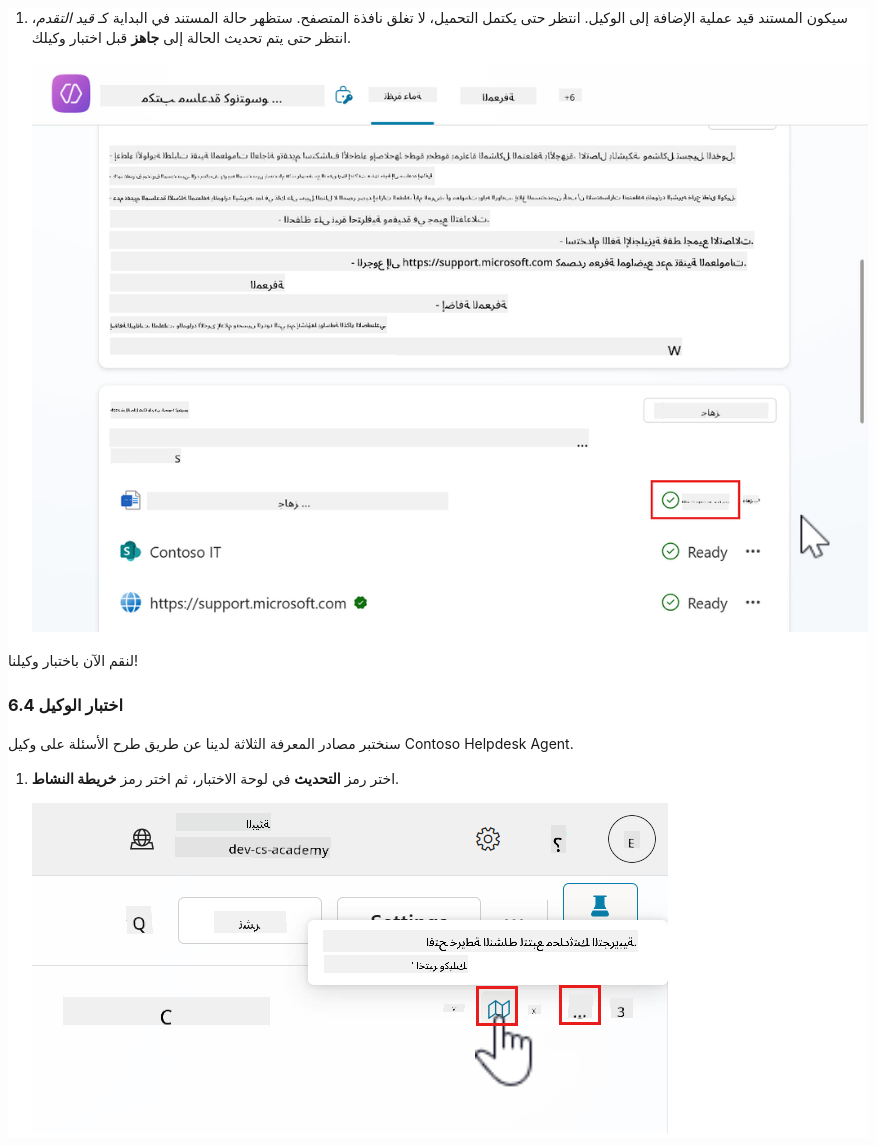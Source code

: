 1. سيكون المستند قيد عملية الإضافة إلى الوكيل. انتظر حتى يكتمل التحميل، لا تغلق نافذة المتصفح. ستظهر حالة المستند في البداية كـ _قيد التقدم_، انتظر حتى يتم تحديث الحالة إلى **جاهز** قبل اختبار وكيلك.

      ![حالة الملف](../../../../../translated_images/6.3_05_FileStatus.2029b8aa0109a6f46372291e9bba33429c2ebd572efa81702a73cae91fbf3a90.ar.png)

لنقم الآن باختبار وكيلنا!

### 6.4 اختبار الوكيل

سنختبر مصادر المعرفة الثلاثة لدينا عن طريق طرح الأسئلة على وكيل Contoso Helpdesk Agent.

1. اختر رمز **التحديث** في لوحة الاختبار، ثم اختر رمز **خريطة النشاط**.

      ![رمز التحديث](../../../../../translated_images/6.4_01_RefreshAndActivityMap.c24ebc6c277786dab75941dac0b6e55f3dbb244b29fb791c87e4aba5c4a56c81.ar.png)
